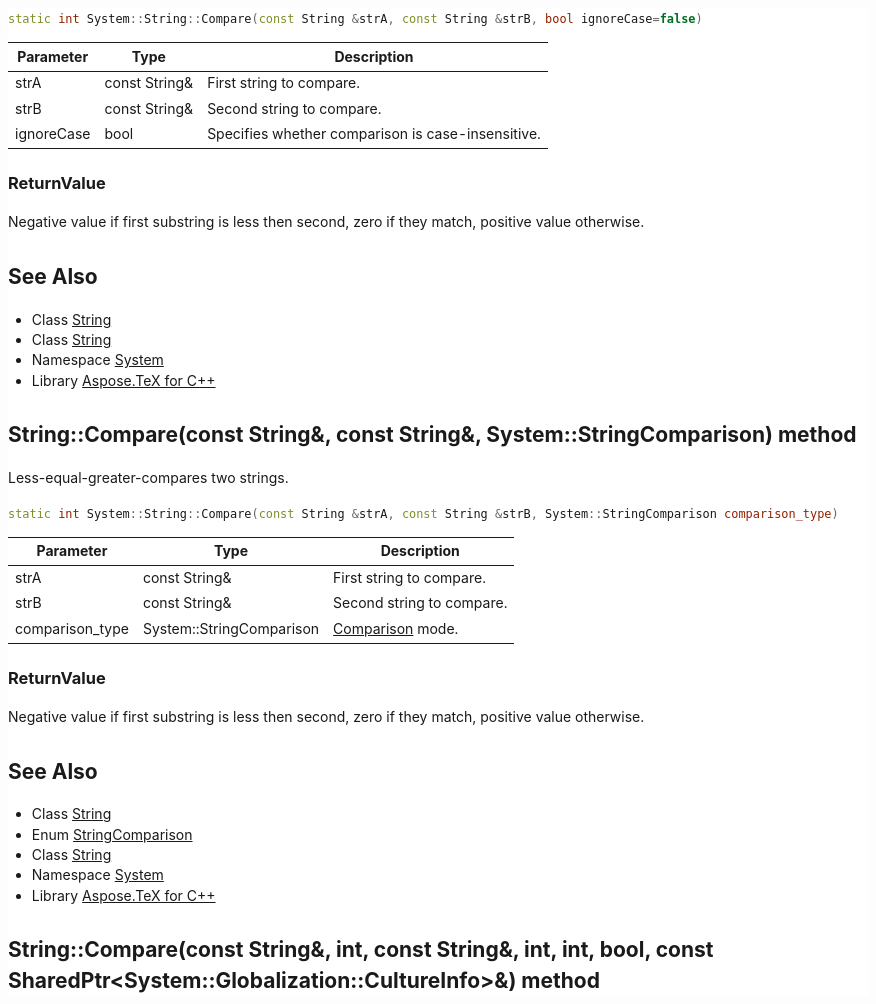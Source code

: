 ```cpp
static int System::String::Compare(const String &strA, const String &strB, bool ignoreCase=false)
```


| Parameter | Type | Description |
| --- | --- | --- |
| strA | const String\& | First string to compare. |
| strB | const String\& | Second string to compare. |
| ignoreCase | bool | Specifies whether comparison is case-insensitive. |

### ReturnValue

Negative value if first substring is less then second, zero if they match, positive value otherwise.

## See Also

* Class [String](../)
* Class [String](../)
* Namespace [System](../../)
* Library [Aspose.TeX for C++](../../../)
## String::Compare(const String\&, const String\&, System::StringComparison) method


Less-equal-greater-compares two strings.

```cpp
static int System::String::Compare(const String &strA, const String &strB, System::StringComparison comparison_type)
```


| Parameter | Type | Description |
| --- | --- | --- |
| strA | const String\& | First string to compare. |
| strB | const String\& | Second string to compare. |
| comparison_type | System::StringComparison | [Comparison](../../comparison/) mode. |

### ReturnValue

Negative value if first substring is less then second, zero if they match, positive value otherwise.

## See Also

* Class [String](../)
* Enum [StringComparison](../../stringcomparison/)
* Class [String](../)
* Namespace [System](../../)
* Library [Aspose.TeX for C++](../../../)
## String::Compare(const String\&, int, const String\&, int, int, bool, const SharedPtr\<System::Globalization::CultureInfo\>\&) method
